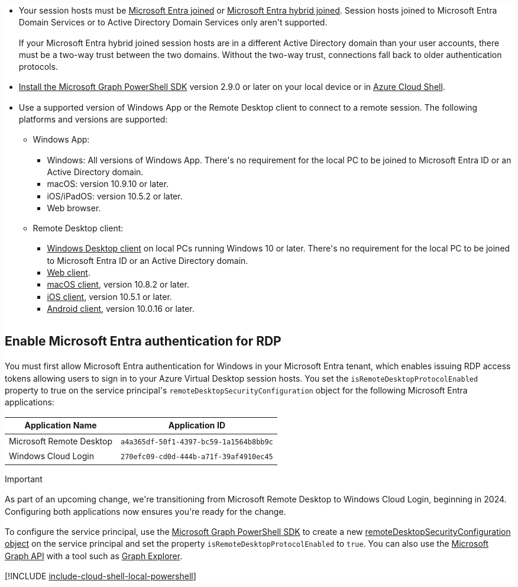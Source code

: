 - Your session hosts must be [Microsoft Entra joined](/entra/identity/devices/concept-directory-join) or [Microsoft Entra hybrid joined](/entra/identity/devices/concept-hybrid-join). Session hosts joined to Microsoft Entra Domain Services or to Active Directory Domain Services only aren't supported.

   If your Microsoft Entra hybrid joined session hosts are in a different Active Directory domain than your user accounts, there must be a two-way trust between the two domains. Without the two-way trust, connections fall back to older authentication protocols.

- [Install the Microsoft Graph PowerShell SDK](/powershell/microsoftgraph/installation) version 2.9.0 or later on your local device or in [Azure Cloud Shell](../cloud-shell/overview.md).

- Use a supported version of Windows App or the Remote Desktop client to connect to a remote session. The following platforms and versions are supported:

   - Windows App:
      - Windows: All versions of Windows App. There's no requirement for the local PC to be joined to Microsoft Entra ID or an Active Directory domain.
      - macOS: version 10.9.10 or later.
      - iOS/iPadOS: version 10.5.2 or later.
      - Web browser.

   - Remote Desktop client:
      - [Windows Desktop client](users/connect-windows.md) on local PCs running Windows 10 or later. There's no requirement for the local PC to be joined to Microsoft Entra ID or an Active Directory domain.
      - [Web client](users/connect-web.md).
      - [macOS client](users/connect-macos.md), version 10.8.2 or later.
      - [iOS client](users/connect-ios-ipados.md), version 10.5.1 or later.
      - [Android client](users/connect-android-chrome-os.md), version 10.0.16 or later.

## Enable Microsoft Entra authentication for RDP

You must first allow Microsoft Entra authentication for Windows in your Microsoft Entra tenant, which enables issuing RDP access tokens allowing users to sign in to your Azure Virtual Desktop session hosts. You set the `isRemoteDesktopProtocolEnabled` property to true on the service principal's `remoteDesktopSecurityConfiguration` object for the following Microsoft Entra applications:

| Application Name | Application ID |
|--|--|
| Microsoft Remote Desktop | `a4a365df-50f1-4397-bc59-1a1564b8bb9c` |
| Windows Cloud Login | `270efc09-cd0d-444b-a71f-39af4910ec45` |

> [!IMPORTANT]
> As part of an upcoming change, we're transitioning from Microsoft Remote Desktop to Windows Cloud Login, beginning in 2024. Configuring both applications now ensures you're ready for the change.

To configure the service principal, use the [Microsoft Graph PowerShell SDK](/powershell/microsoftgraph/overview) to create a new [remoteDesktopSecurityConfiguration object](/graph/api/serviceprincipal-post-remotedesktopsecurityconfiguration) on the service principal and set the property `isRemoteDesktopProtocolEnabled` to `true`. You can also use the [Microsoft Graph API](/graph/use-the-api) with a tool such as [Graph Explorer](/graph/use-the-api#graph-explorer).

[!INCLUDE [include-cloud-shell-local-powershell](includes/include-cloud-shell-local-powershell.md)]

